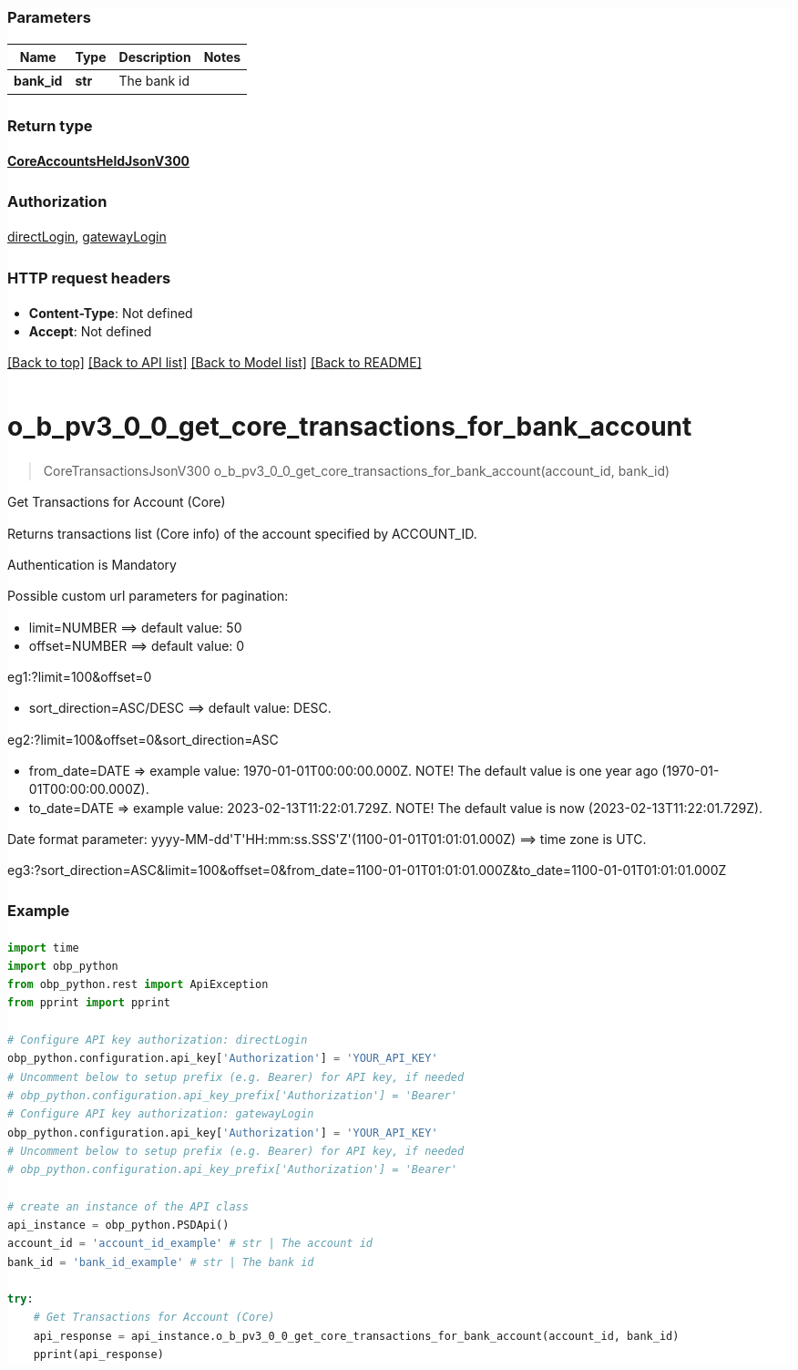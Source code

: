### Parameters

Name | Type | Description  | Notes
------------- | ------------- | ------------- | -------------
 **bank_id** | **str**| The bank id | 

### Return type

[**CoreAccountsHeldJsonV300**](CoreAccountsHeldJsonV300.md)

### Authorization

[directLogin](../README.md#directLogin), [gatewayLogin](../README.md#gatewayLogin)

### HTTP request headers

 - **Content-Type**: Not defined
 - **Accept**: Not defined

[[Back to top]](#) [[Back to API list]](../README.md#documentation-for-api-endpoints) [[Back to Model list]](../README.md#documentation-for-models) [[Back to README]](../README.md)

# **o_b_pv3_0_0_get_core_transactions_for_bank_account**
> CoreTransactionsJsonV300 o_b_pv3_0_0_get_core_transactions_for_bank_account(account_id, bank_id)

Get Transactions for Account (Core)

<p>Returns transactions list (Core info) of the account specified by ACCOUNT_ID.</p><p>Authentication is Mandatory</p><p>Possible custom url parameters for pagination:</p><ul><li>limit=NUMBER ==&gt; default value: 50</li><li>offset=NUMBER ==&gt; default value: 0</li></ul><p>eg1:?limit=100&amp;offset=0</p><ul><li>sort_direction=ASC/DESC ==&gt; default value: DESC.</li></ul><p>eg2:?limit=100&amp;offset=0&amp;sort_direction=ASC</p><ul><li>from_date=DATE =&gt; example value: 1970-01-01T00:00:00.000Z. NOTE! The default value is one year ago (1970-01-01T00:00:00.000Z).</li><li>to_date=DATE =&gt; example value: 2023-02-13T11:22:01.729Z. NOTE! The default value is now (2023-02-13T11:22:01.729Z).</li></ul><p>Date format parameter: yyyy-MM-dd'T'HH:mm:ss.SSS'Z'(1100-01-01T01:01:01.000Z) ==&gt; time zone is UTC.</p><p>eg3:?sort_direction=ASC&amp;limit=100&amp;offset=0&amp;from_date=1100-01-01T01:01:01.000Z&amp;to_date=1100-01-01T01:01:01.000Z</p>

### Example 
```python
import time
import obp_python
from obp_python.rest import ApiException
from pprint import pprint

# Configure API key authorization: directLogin
obp_python.configuration.api_key['Authorization'] = 'YOUR_API_KEY'
# Uncomment below to setup prefix (e.g. Bearer) for API key, if needed
# obp_python.configuration.api_key_prefix['Authorization'] = 'Bearer'
# Configure API key authorization: gatewayLogin
obp_python.configuration.api_key['Authorization'] = 'YOUR_API_KEY'
# Uncomment below to setup prefix (e.g. Bearer) for API key, if needed
# obp_python.configuration.api_key_prefix['Authorization'] = 'Bearer'

# create an instance of the API class
api_instance = obp_python.PSDApi()
account_id = 'account_id_example' # str | The account id
bank_id = 'bank_id_example' # str | The bank id

try: 
    # Get Transactions for Account (Core)
    api_response = api_instance.o_b_pv3_0_0_get_core_transactions_for_bank_account(account_id, bank_id)
    pprint(api_response)
```
